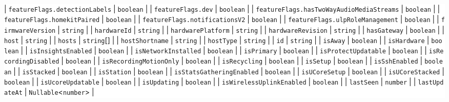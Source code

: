 | `featureFlags.detectionLabels` | `boolean` |
| `featureFlags.dev` | `boolean` |
| `featureFlags.hasTwoWayAudioMediaStreams` | `boolean` |
| `featureFlags.homekitPaired` | `boolean` |
| `featureFlags.notificationsV2` | `boolean` |
| `featureFlags.ulpRoleManagement` | `boolean` |
| `firmwareVersion` | `string` |
| `hardwareId` | `string` |
| `hardwarePlatform` | `string` |
| `hardwareRevision` | `string` |
| `hasGateway` | `boolean` |
| `host` | `string` |
| `hosts` | `string`[] |
| `hostShortname` | `string` |
| `hostType` | `string` |
| `id` | `string` |
| `isAway` | `boolean` |
| `isHardware` | `boolean` |
| `isInsightsEnabled` | `boolean` |
| `isNetworkInstalled` | `boolean` |
| `isPrimary` | `boolean` |
| `isProtectUpdatable` | `boolean` |
| `isRecordingDisabled` | `boolean` |
| `isRecordingMotionOnly` | `boolean` |
| `isRecycling` | `boolean` |
| `isSetup` | `boolean` |
| `isSshEnabled` | `boolean` |
| `isStacked` | `boolean` |
| `isStation` | `boolean` |
| `isStatsGatheringEnabled` | `boolean` |
| `isUCoreSetup` | `boolean` |
| `isUCoreStacked` | `boolean` |
| `isUcoreUpdatable` | `boolean` |
| `isUpdating` | `boolean` |
| `isWirelessUplinkEnabled` | `boolean` |
| `lastSeen` | `number` |
| `lastUpdateAt` | `Nullable`\<`number`\> |